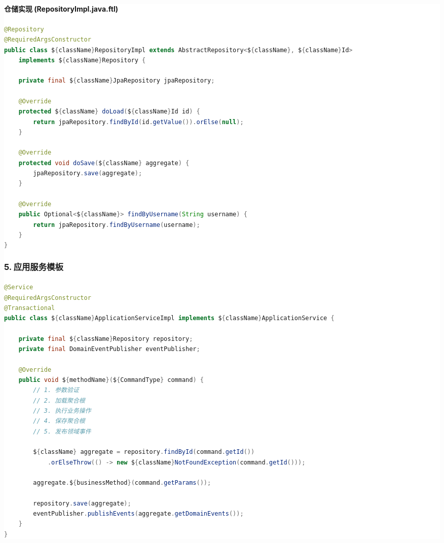 #### 仓储实现 (RepositoryImpl.java.ftl)
```java
@Repository
@RequiredArgsConstructor
public class ${className}RepositoryImpl extends AbstractRepository<${className}, ${className}Id> 
    implements ${className}Repository {
    
    private final ${className}JpaRepository jpaRepository;
    
    @Override
    protected ${className} doLoad(${className}Id id) {
        return jpaRepository.findById(id.getValue()).orElse(null);
    }
    
    @Override
    protected void doSave(${className} aggregate) {
        jpaRepository.save(aggregate);
    }
    
    @Override
    public Optional<${className}> findByUsername(String username) {
        return jpaRepository.findByUsername(username);
    }
}
```

### 5. 应用服务模板

```java
@Service
@RequiredArgsConstructor
@Transactional
public class ${className}ApplicationServiceImpl implements ${className}ApplicationService {
    
    private final ${className}Repository repository;
    private final DomainEventPublisher eventPublisher;
    
    @Override
    public void ${methodName}(${CommandType} command) {
        // 1. 参数验证
        // 2. 加载聚合根
        // 3. 执行业务操作
        // 4. 保存聚合根
        // 5. 发布领域事件
        
        ${className} aggregate = repository.findById(command.getId())
            .orElseThrow(() -> new ${className}NotFoundException(command.getId()));
            
        aggregate.${businessMethod}(command.getParams());
        
        repository.save(aggregate);
        eventPublisher.publishEvents(aggregate.getDomainEvents());
    }
}
```
